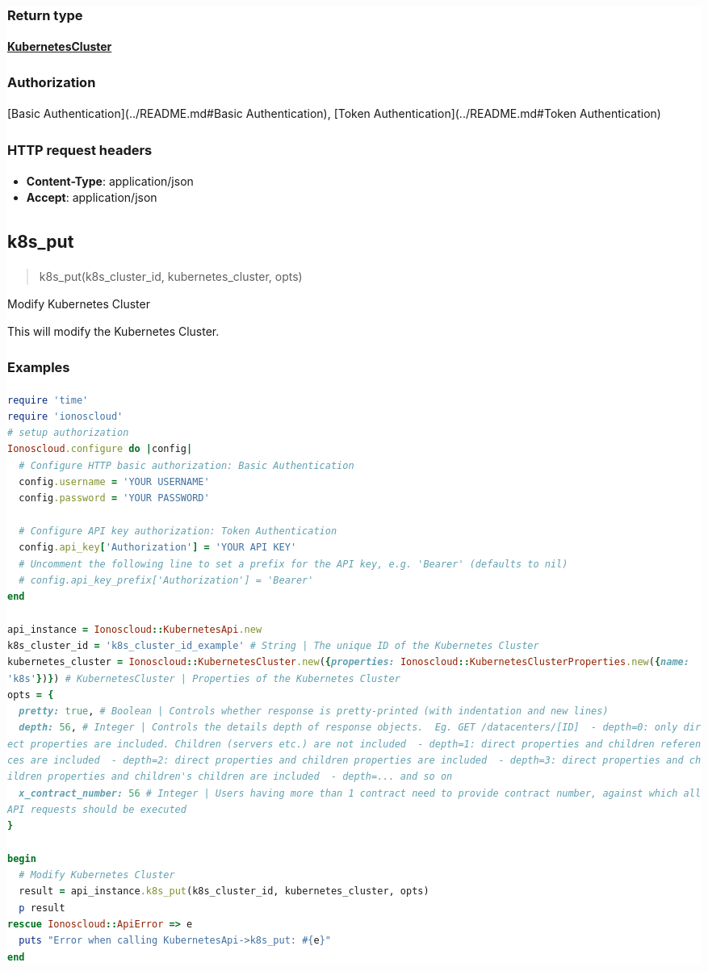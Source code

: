 ### Return type

[**KubernetesCluster**](KubernetesCluster.md)

### Authorization

[Basic Authentication](../README.md#Basic Authentication), [Token Authentication](../README.md#Token Authentication)

### HTTP request headers

- **Content-Type**: application/json
- **Accept**: application/json


## k8s_put

> <KubernetesCluster> k8s_put(k8s_cluster_id, kubernetes_cluster, opts)

Modify Kubernetes Cluster

This will modify the Kubernetes Cluster.

### Examples

```ruby
require 'time'
require 'ionoscloud'
# setup authorization
Ionoscloud.configure do |config|
  # Configure HTTP basic authorization: Basic Authentication
  config.username = 'YOUR USERNAME'
  config.password = 'YOUR PASSWORD'

  # Configure API key authorization: Token Authentication
  config.api_key['Authorization'] = 'YOUR API KEY'
  # Uncomment the following line to set a prefix for the API key, e.g. 'Bearer' (defaults to nil)
  # config.api_key_prefix['Authorization'] = 'Bearer'
end

api_instance = Ionoscloud::KubernetesApi.new
k8s_cluster_id = 'k8s_cluster_id_example' # String | The unique ID of the Kubernetes Cluster
kubernetes_cluster = Ionoscloud::KubernetesCluster.new({properties: Ionoscloud::KubernetesClusterProperties.new({name: 'k8s'})}) # KubernetesCluster | Properties of the Kubernetes Cluster
opts = {
  pretty: true, # Boolean | Controls whether response is pretty-printed (with indentation and new lines)
  depth: 56, # Integer | Controls the details depth of response objects.  Eg. GET /datacenters/[ID]  - depth=0: only direct properties are included. Children (servers etc.) are not included  - depth=1: direct properties and children references are included  - depth=2: direct properties and children properties are included  - depth=3: direct properties and children properties and children's children are included  - depth=... and so on
  x_contract_number: 56 # Integer | Users having more than 1 contract need to provide contract number, against which all API requests should be executed
}

begin
  # Modify Kubernetes Cluster
  result = api_instance.k8s_put(k8s_cluster_id, kubernetes_cluster, opts)
  p result
rescue Ionoscloud::ApiError => e
  puts "Error when calling KubernetesApi->k8s_put: #{e}"
end
```
